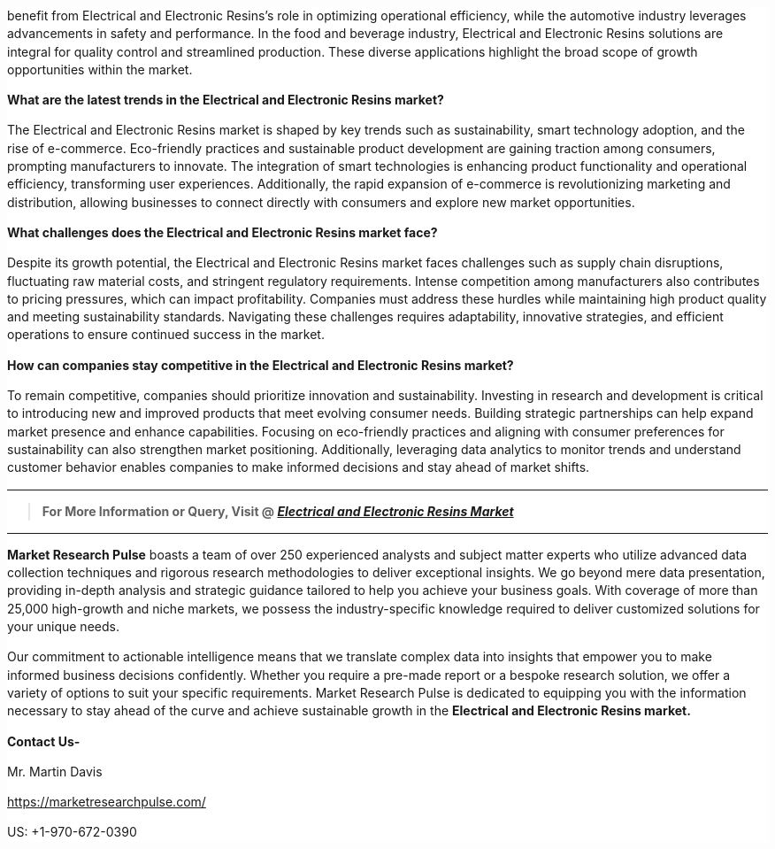 benefit from Electrical and Electronic Resins&rsquo;s role in optimizing operational efficiency, while the automotive industry leverages advancements in safety and performance. In the food and beverage industry, Electrical and Electronic Resins solutions are integral for quality control and streamlined production. These diverse applications highlight the broad scope of growth opportunities within the market.</p><p><strong>What are the latest trends in the Electrical and Electronic Resins market?</strong></p><p>The Electrical and Electronic Resins market is shaped by key trends such as sustainability, smart technology adoption, and the rise of e-commerce. Eco-friendly practices and sustainable product development are gaining traction among consumers, prompting manufacturers to innovate. The integration of smart technologies is enhancing product functionality and operational efficiency, transforming user experiences. Additionally, the rapid expansion of e-commerce is revolutionizing marketing and distribution, allowing businesses to connect directly with consumers and explore new market opportunities.</p><p><strong>What challenges does the Electrical and Electronic Resins market face?</strong></p><p>Despite its growth potential, the Electrical and Electronic Resins market faces challenges such as supply chain disruptions, fluctuating raw material costs, and stringent regulatory requirements. Intense competition among manufacturers also contributes to pricing pressures, which can impact profitability. Companies must address these hurdles while maintaining high product quality and meeting sustainability standards. Navigating these challenges requires adaptability, innovative strategies, and efficient operations to ensure continued success in the market.</p><p><strong>How can companies stay competitive in the Electrical and Electronic Resins market?</strong></p><p>To remain competitive, companies should prioritize innovation and sustainability. Investing in research and development is critical to introducing new and improved products that meet evolving consumer needs. Building strategic partnerships can help expand market presence and enhance capabilities. Focusing on eco-friendly practices and aligning with consumer preferences for sustainability can also strengthen market positioning. Additionally, leveraging data analytics to monitor trends and understand customer behavior enables companies to make informed decisions and stay ahead of market shifts.</p><hr /><blockquote><p><strong>For More Information or Query, Visit @&nbsp;<em><a href="https://marketresearchpulse.com/report/128447/electrical-and-electronic-resins-market?utm_source=Linkedin&utm_medium=022">Electrical and Electronic Resins Market</a></em></strong></p></blockquote><hr /><p><strong>Market Research Pulse</strong> boasts a team of over 250 experienced analysts and subject matter experts who utilize advanced data collection techniques and rigorous research methodologies to deliver exceptional insights. We go beyond mere data presentation, providing in-depth analysis and strategic guidance tailored to help you achieve your business goals. With coverage of more than 25,000 high-growth and niche markets, we possess the industry-specific knowledge required to deliver customized solutions for your unique needs.</p><p>Our commitment to actionable intelligence means that we translate complex data into insights that empower you to make informed business decisions confidently. Whether you require a pre-made report or a bespoke research solution, we offer a variety of options to suit your specific requirements. Market Research Pulse is dedicated to equipping you with the information necessary to stay ahead of the curve and achieve sustainable growth in the <strong>Electrical and Electronic Resins market.</strong></p><p><strong>Contact Us-</strong></p><p>Mr. Martin Davis</p><p>https://marketresearchpulse.com/</p><p>US: +1-970-672-0390</p>
